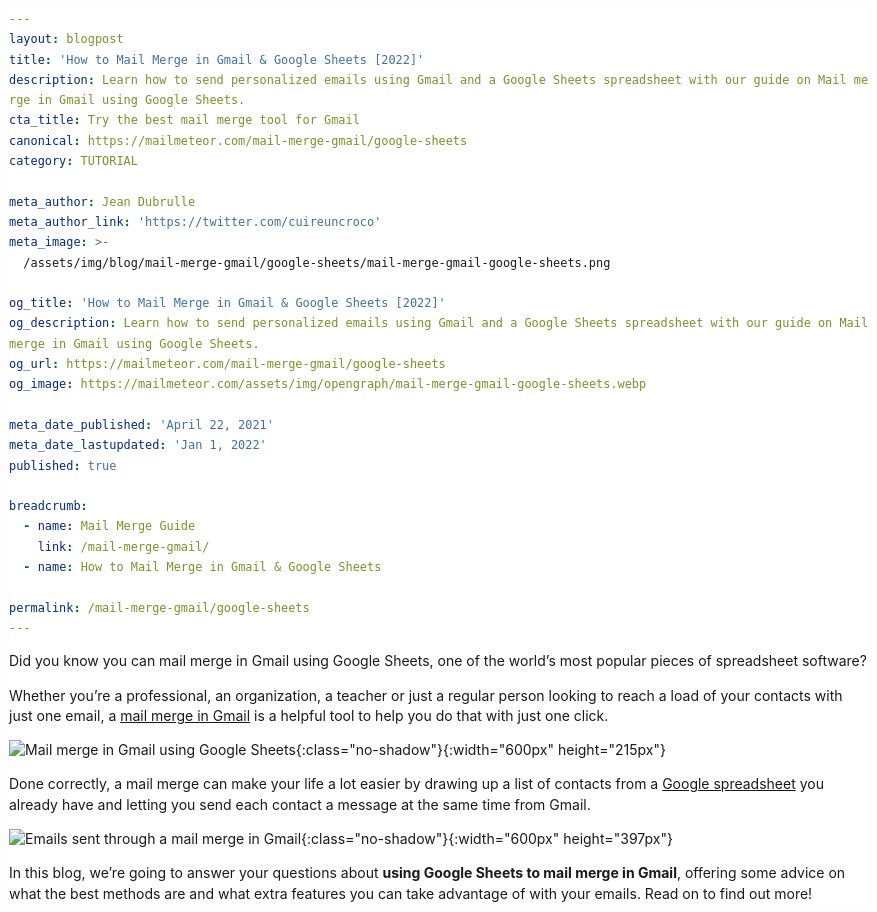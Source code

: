 ```yaml
---
layout: blogpost
title: 'How to Mail Merge in Gmail & Google Sheets [2022]'
description: Learn how to send personalized emails using Gmail and a Google Sheets spreadsheet with our guide on Mail merge in Gmail using Google Sheets.
cta_title: Try the best mail merge tool for Gmail
canonical: https://mailmeteor.com/mail-merge-gmail/google-sheets
category: TUTORIAL

meta_author: Jean Dubrulle
meta_author_link: 'https://twitter.com/cuireuncroco'
meta_image: >-
  /assets/img/blog/mail-merge-gmail/google-sheets/mail-merge-gmail-google-sheets.png

og_title: 'How to Mail Merge in Gmail & Google Sheets [2022]'
og_description: Learn how to send personalized emails using Gmail and a Google Sheets spreadsheet with our guide on Mail merge in Gmail using Google Sheets.
og_url: https://mailmeteor.com/mail-merge-gmail/google-sheets
og_image: https://mailmeteor.com/assets/img/opengraph/mail-merge-gmail-google-sheets.webp

meta_date_published: 'April 22, 2021'
meta_date_lastupdated: 'Jan 1, 2022'
published: true

breadcrumb:
  - name: Mail Merge Guide
    link: /mail-merge-gmail/
  - name: How to Mail Merge in Gmail & Google Sheets

permalink: /mail-merge-gmail/google-sheets
---
```


Did you know you can mail merge in Gmail using Google Sheets, one of the world’s most popular pieces of spreadsheet software?

Whether you’re a professional, an organization, a teacher or just a regular person looking to reach a load of your contacts with just one email, a [mail merge in Gmail](/mail-merge-gmail) is a helpful tool to help you do that with just one click.

![Mail merge in Gmail using Google Sheets](/assets/img/blog/mail-merge-gmail/google-sheets/mail-merge-gmail-from-google-sheets.png){:class="no-shadow"}{:width="600px" height="215px"}

Done correctly, a mail merge can make your life a lot easier by drawing up a list of contacts from a [Google spreadsheet](https://www.google.com/sheets/about/) you already have and letting you send each contact a message at the same time from Gmail.

![Emails sent through a mail merge in Gmail](/assets/img/blog/mail-merge-gmail/google-sheets/mail-merge-gmail-emails-sent.png){:class="no-shadow"}{:width="600px" height="397px"}

In this blog, we’re going to answer your questions about **using Google Sheets to mail merge in Gmail**, offering some advice on what the best methods are and what extra features you can take advantage of with your emails. Read on to find out more!
